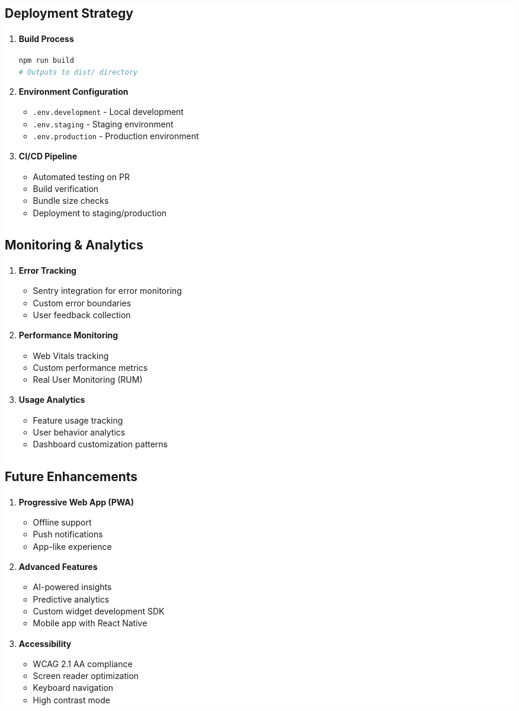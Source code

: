 ## Deployment Strategy

1. **Build Process**
   ```bash
   npm run build
   # Outputs to dist/ directory
   ```

2. **Environment Configuration**
   - `.env.development` - Local development
   - `.env.staging` - Staging environment
   - `.env.production` - Production environment

3. **CI/CD Pipeline**
   - Automated testing on PR
   - Build verification
   - Bundle size checks
   - Deployment to staging/production

## Monitoring & Analytics

1. **Error Tracking**
   - Sentry integration for error monitoring
   - Custom error boundaries
   - User feedback collection

2. **Performance Monitoring**
   - Web Vitals tracking
   - Custom performance metrics
   - Real User Monitoring (RUM)

3. **Usage Analytics**
   - Feature usage tracking
   - User behavior analytics
   - Dashboard customization patterns

## Future Enhancements

1. **Progressive Web App (PWA)**
   - Offline support
   - Push notifications
   - App-like experience

2. **Advanced Features**
   - AI-powered insights
   - Predictive analytics
   - Custom widget development SDK
   - Mobile app with React Native

3. **Accessibility**
   - WCAG 2.1 AA compliance
   - Screen reader optimization
   - Keyboard navigation
   - High contrast mode
